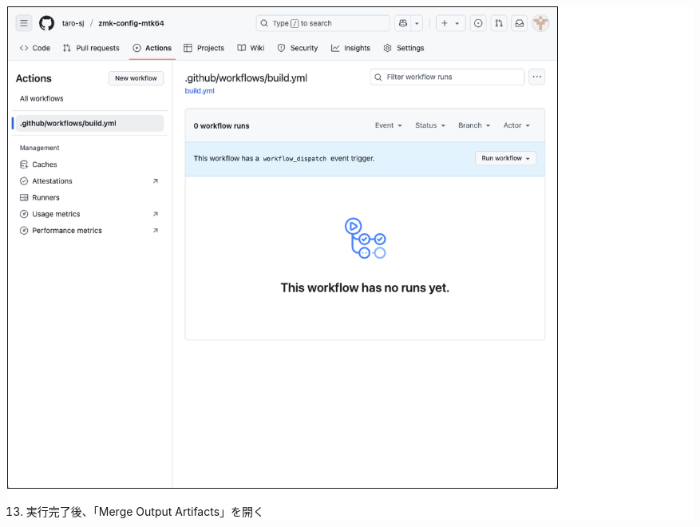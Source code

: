 <img src="image/keymap_editor/ke_012.png" width="80%" style="border: 1px solid;"/>

13. 実行完了後、「Merge Output Artifacts」を開く
